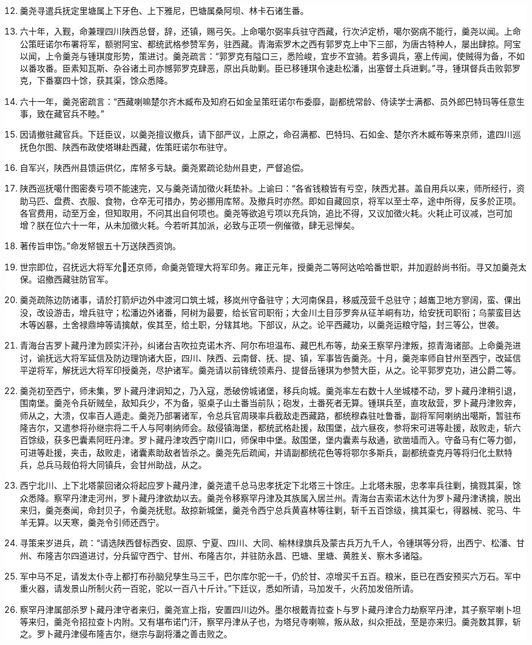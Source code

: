 12. <span id="列传八十二-12"></span>
羹尧寻遣兵抚定里塘属上下牙色、上下雅尼，巴塘属桑阿坝、林卡石诸生番。

13. <span id="列传八十二-13"></span>
六十年，入觐，命兼理四川陕西总督，辞，还镇，赐弓矢。上命噶尔弼率兵驻守西藏，行次泸定桥，噶尔弼病不能行，羹尧以闻。上命公策旺诺尔布署将军，额驸阿宝、都统武格参赞军务，驻西藏。青海索罗木之西有郭罗克上中下三部，为唐古特种人，屡出肆掠。阿宝以闻，上令羹尧与锺琪度形势，策进讨。羹尧疏言：“郭罗克有隘口三，悉险峻，宜步不宜骑。若多调兵，塞上传闻，使贼得为备，不如以番攻番。臣素知瓦斯、杂谷诸土司亦憾郭罗克肆恶，原出兵助剿。臣已移锺琪令速赴松潘，出塞督土兵进剿。”寻，锺琪督兵击败郭罗克，下番寨四十馀，获其渠，馀众悉降。

14. <span id="列传八十二-14"></span>
六十一年，羹尧密疏言：“西藏喇嘛楚尔齐木臧布及知府石如金呈策旺诺尔布委靡，副都统常龄、侍读学士满都、员外郎巴特玛等任意生事，致在藏官兵不睦。”

15. <span id="列传八十二-15"></span>
因请撤驻藏官兵。下廷臣议，以羹尧擅议撤兵，请下部严议，上原之，命召满都、巴特玛、石如金、楚尔齐木臧布等来京师，遣四川巡抚色尔图、陕西布政使塔琳赴西藏，佐策旺诺尔布驻守。

16. <span id="列传八十二-16"></span>
自军兴，陕西州县馈运供亿，库帑多亏缺。羹尧累疏论劾州县吏，严督追偿。

17. <span id="列传八十二-17"></span>
陕西巡抚噶什图密奏亏项不能速完，又与羹尧请加徵火耗垫补。上谕曰：“各省钱粮皆有亏空，陕西尤甚。盖自用兵以来，师所经行，资助马匹、盘费、衣服、食物，仓卒无可措办，势必挪用库帑。及撤兵时亦然。即如自藏回京，将军以至士卒，途中所得，反多於正项。各官费用，动至万金，但知取用，不问其出自何项也。羹尧等欲追亏项以充兵饷，追比不得，又议加徵火耗。火耗止可议减，岂可加增？朕在位六十一年，从未加徵火耗。今若听其加派，必致与正项一例催徵，肆无忌惮矣。

18. <span id="列传八十二-18"></span>
著传旨申饬。”命发帑银五十万送陕西资饷。

19. <span id="列传八十二-19"></span>
世宗即位，召抚远大将军允还京师，命羹尧管理大将军印务。雍正元年，授羹尧二等阿达哈哈番世职，并加遐龄尚书衔。寻又加羹尧太保。诏撤西藏驻防官军。

20. <span id="列传八十二-20"></span>
羹尧疏陈边防诸事，请於打箭炉边外中渡河口筑土城，移岚州守备驻守；大河南保县，移威茂营千总驻守；越巂卫地方寥阔，蛮、倮出没，改设游击，增兵驻守；松潘边外诸番，阿树为最要，给长官司职衔；大金川土目莎罗奔从征羊峒有功，给安抚司职衔；乌蒙蛮目达木等凶暴，土舍禄鼎坤等请擒献，俟其至，给土职，分辖其地。下部议，从之。论平西藏功，以羹尧运粮守隘，封三等公，世袭。

21. <span id="列传八十二-21"></span>
青海台吉罗卜藏丹津为顾实汗孙，纠诸台吉吹拉克诺木齐、阿尔布坦温布、藏巴札布等，劫亲王察罕丹津叛，掠青海诸部。上命羹尧进讨，谕抚远大将军延信及防边理饷诸大臣，四川、陕西、云南督、抚、提、镇，军事皆告羹尧。十月，羹尧率师自甘州至西宁，改延信平逆将军，解抚远大将军印授羹尧，尽护诸军。羹尧请以前锋统领素丹、提督岳锺琪为参赞大臣，从之。论平郭罗克功，进公爵二等。

22. <span id="列传八十二-22"></span>
羹尧初至西宁，师未集，罗卜藏丹津诇知之，乃入寇，悉破傍城诸堡，移兵向城。羹尧率左右数十人坐城楼不动，罗卜藏丹津稍引退，围南堡。羹尧令兵斫贼垒，敌知兵少，不为备，驱桌子山土番当前队；砲发，土番死者无算。锺琪兵至，直攻敌营，罗卜藏丹津败奔，师从之，大溃，仅率百人遁走。羹尧乃部署诸军，令总兵官周瑛率兵截敌走西藏路，都统穆森驻吐鲁番，副将军阿喇纳出噶斯，暂驻布隆吉尔，又遣参将孙继宗将二千人与阿喇纳师会。敌侵镇海堡，都统武格赴援，敌围堡，战六昼夜，参将宋可进等赴援，敌败走，斩六百馀级，获多巴囊素阿旺丹津。罗卜藏丹津攻西宁南川口，师保申中堡。敌围堡，堡内囊素与敌通，欲凿墙而入。守备马有仁等力御，可进等赴援，夹击，敌败走，诸囊素助敌者皆杀之。羹尧先后疏闻，并请副都统花色等将鄂尔多斯兵，副都统查克丹等将归化土默特兵，总兵马觌伯将大同镇兵，会甘州助战，从之。

23. <span id="列传八十二-23"></span>
西宁北川、上下北塔蒙回诸众将起应罗卜藏丹津，羹尧遣千总马忠孝抚定下北塔三十馀庄。上北塔未服，忠孝率兵往剿，擒戮其渠，馀众悉降。察罕丹津走河州，罗卜藏丹津欲劫以去。羹尧令移察罕丹津及其族属入居兰州。青海台吉索诺木达什为罗卜藏丹津诱擒，脱出来归，羹尧奏闻，命封贝子，令羹尧抚慰。敌掠新城堡，羹尧令西宁总兵黄喜林等往剿，斩千五百馀级，擒其渠七，得器械、驼马、牛羊无算。以天寒，羹尧令引师还西宁。

24. <span id="列传八十二-24"></span>
寻策来岁进兵，疏：“请选陕西督标西安、固原、宁夏、四川、大同、榆林绿旗兵及蒙古兵万九千人，令锺琪等分将，出西宁、松潘、甘州、布隆吉尔四道进讨，分兵留守西宁、甘州、布隆吉尔，并驻防永昌、巴塘、里塘、黄胜关、察木多诸隘。

25. <span id="列传八十二-25"></span>
军中马不足，请发太仆寺上都打布孙脑兒孳生马三千，巴尔库尔驼一千，仍於甘、凉增买千五百。粮米，臣已在西安预买六万石。军中重火器，请发景山所制火药一百驼，驼以一百八十斤计。”下廷议，悉如所请，马加发千，火药加发倍所请。

26. <span id="列传八十二-26"></span>
察罕丹津属部杀罗卜藏丹津守者来归，羹尧宣上指，安置四川边外。墨尔根戴青拉查卜与罗卜藏丹津合力劫察罕丹津，其子察罕喇卜坦等来归，羹尧令招拉查卜内附。又有堪布诺门汗，察罕丹津从子也，为塔兒寺喇嘛，叛从敌，纠众拒战，至是亦来归。羹尧数其罪，斩之。罗卜藏丹津侵布隆吉尔，继宗与副将潘之善击败之。
